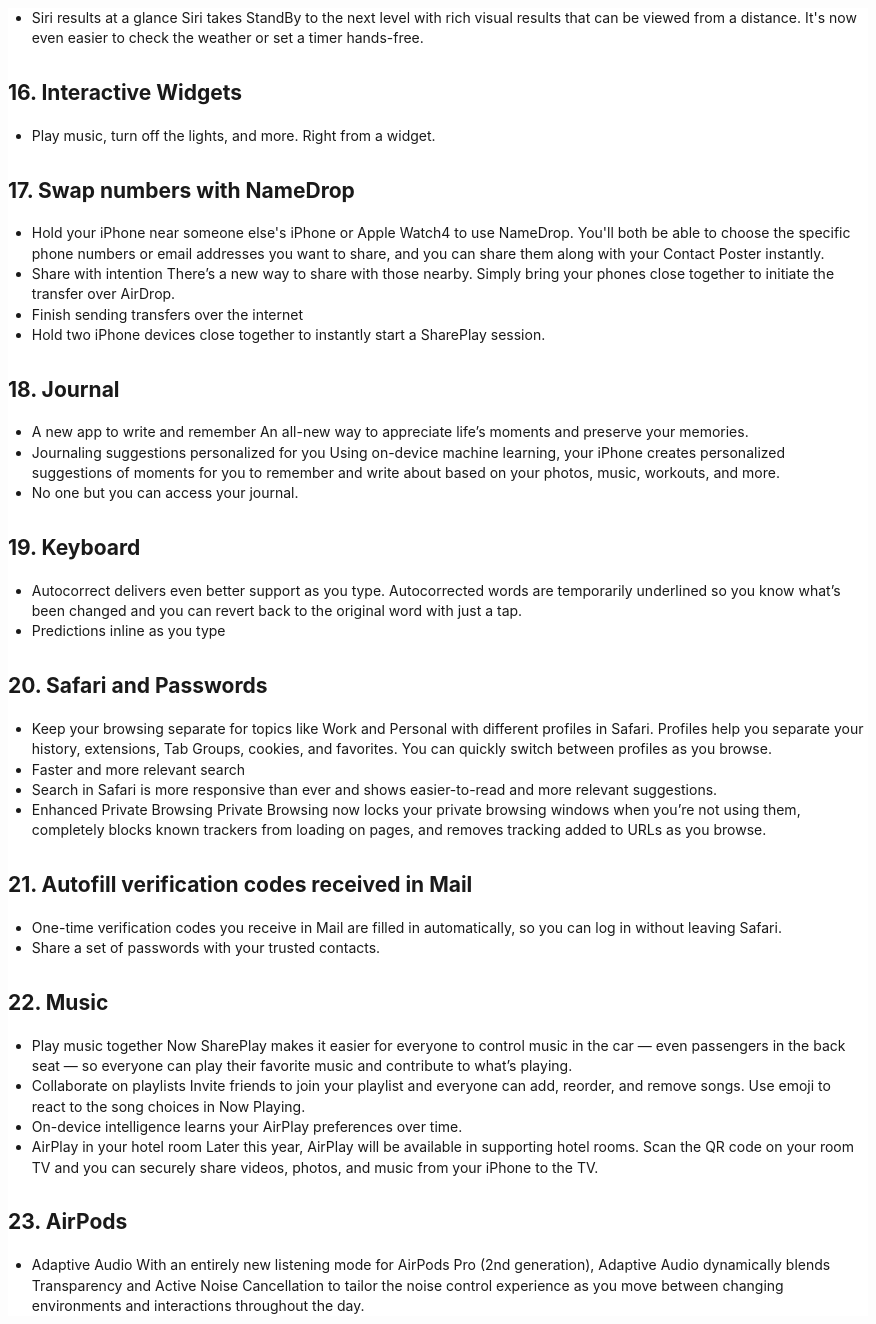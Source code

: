 + Siri results at a glance
Siri takes StandBy to the next level with rich visual results that can be viewed from a distance. It's now even easier to check the weather or set a timer hands-free.
## 16. Interactive Widgets
+ Play music, turn off the lights, and more. Right from a widget.
## 17. Swap numbers with NameDrop
+ Hold your iPhone near someone else's iPhone or Apple Watch4 to use NameDrop. You'll both be able to choose the specific phone numbers or email addresses you want to share, and you can share them along with your Contact Poster instantly.
+ Share with intention
There’s a new way to share with those nearby. Simply bring your phones close together to initiate the transfer over AirDrop.
+ Finish sending transfers over the internet
+ Hold two iPhone devices close together to instantly start a SharePlay session.
## 18. Journal
+ A new app to write and remember
An all-new way to appreciate life’s moments and preserve your memories.
+ Journaling suggestions personalized for you
Using on-device machine learning, your iPhone creates personalized suggestions of moments for you to remember and write about based on your photos, music, workouts, and more.
+ No one but you can access your journal.
## 19. Keyboard
+ Autocorrect delivers even better support as you type. Autocorrected words are temporarily underlined so you know what’s been changed and you can revert back to the original word with just a tap.
+ Predictions inline as you type
## 20. Safari and Passwords
+ Keep your browsing separate for topics like Work and Personal with different profiles in Safari. Profiles help you separate your history, extensions, Tab Groups, cookies, and favorites. You can quickly switch between profiles as you browse.
+ Faster and more relevant search
+ Search in Safari is more responsive than ever and shows easier-to-read and more relevant suggestions.
+ Enhanced Private Browsing
Private Browsing now locks your private browsing windows when you’re not using them, completely blocks known trackers from loading on pages, and removes tracking added to URLs as you browse.
## 21. Autofill verification codes received in Mail
+ One-time verification codes you receive in Mail are filled in automatically, so you can log in without leaving Safari.
+ Share a set of passwords with your trusted contacts.
## 22. Music
+ Play music together
Now SharePlay makes it easier for everyone to control music in the car — even passengers in the back seat — so everyone can play their favorite music and contribute to what’s playing.
+ Collaborate on playlists
Invite friends to join your playlist and everyone can add, reorder, and remove songs. Use emoji to react to the song choices in Now Playing.
+ On-device intelligence learns your AirPlay preferences over time.
+ AirPlay in your hotel room
Later this year, AirPlay will be available in supporting hotel rooms. Scan the QR code on your room TV and you can securely share videos, photos, and music from your iPhone to the TV.
## 23. AirPods
+ Adaptive Audio
With an entirely new listening mode for AirPods Pro (2nd generation), Adaptive Audio dynamically blends Transparency and Active Noise Cancellation to tailor the noise control experience as you move between changing environments and interactions throughout the day.